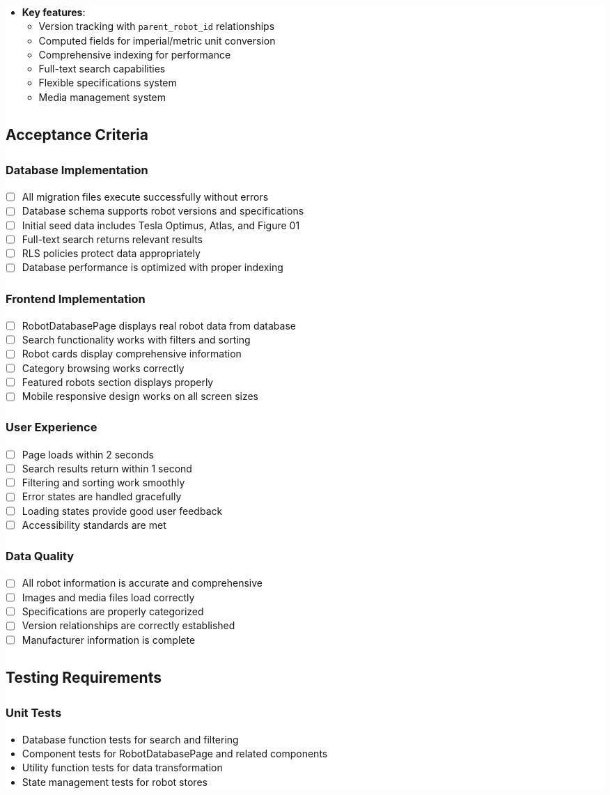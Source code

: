 - **Key features**:
  - Version tracking with `parent_robot_id` relationships
  - Computed fields for imperial/metric unit conversion
  - Comprehensive indexing for performance
  - Full-text search capabilities
  - Flexible specifications system
  - Media management system

## Acceptance Criteria

### Database Implementation
- [ ] All migration files execute successfully without errors
- [ ] Database schema supports robot versions and specifications
- [ ] Initial seed data includes Tesla Optimus, Atlas, and Figure 01
- [ ] Full-text search returns relevant results
- [ ] RLS policies protect data appropriately
- [ ] Database performance is optimized with proper indexing

### Frontend Implementation
- [ ] RobotDatabasePage displays real robot data from database
- [ ] Search functionality works with filters and sorting
- [ ] Robot cards display comprehensive information
- [ ] Category browsing works correctly
- [ ] Featured robots section displays properly
- [ ] Mobile responsive design works on all screen sizes

### User Experience
- [ ] Page loads within 2 seconds
- [ ] Search results return within 1 second
- [ ] Filtering and sorting work smoothly
- [ ] Error states are handled gracefully
- [ ] Loading states provide good user feedback
- [ ] Accessibility standards are met

### Data Quality
- [ ] All robot information is accurate and comprehensive
- [ ] Images and media files load correctly
- [ ] Specifications are properly categorized
- [ ] Version relationships are correctly established
- [ ] Manufacturer information is complete

## Testing Requirements

### Unit Tests
- Database function tests for search and filtering
- Component tests for RobotDatabasePage and related components
- Utility function tests for data transformation
- State management tests for robot stores
